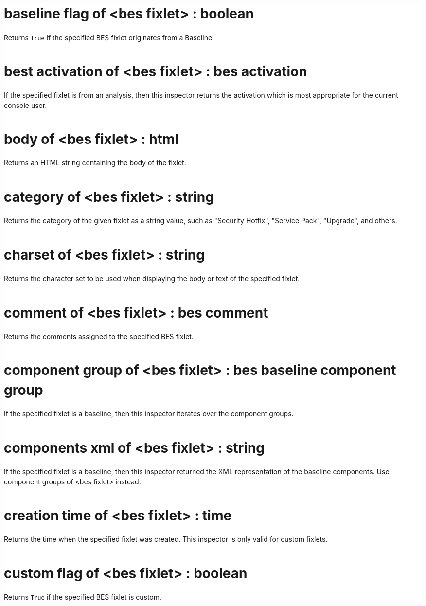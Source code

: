# baseline flag of &lt;bes fixlet&gt; : boolean

Returns `True` if the specified BES fixlet originates from a Baseline.

# best activation of &lt;bes fixlet&gt; : bes activation

If the specified fixlet is from an analysis, then this inspector returns the activation which is most appropriate for the current console user.

# body of &lt;bes fixlet&gt; : html

Returns an HTML string containing the body of the fixlet.

# category of &lt;bes fixlet&gt; : string

Returns the category of the given fixlet as a string value, such as "Security Hotfix", "Service Pack", "Upgrade", and others.

# charset of &lt;bes fixlet&gt; : string

Returns the character set to be used when displaying the body or text of the specified fixlet.

# comment of &lt;bes fixlet&gt; : bes comment

Returns the comments assigned to the specified BES fixlet.

# component group of &lt;bes fixlet&gt; : bes baseline component group

If the specified fixlet is a baseline, then this inspector iterates over the component groups.

# components xml of &lt;bes fixlet&gt; : string

If the specified fixlet is a baseline, then this inspector returned the XML representation of the baseline components. Use component groups of &lt;bes fixlet&gt; instead.

# creation time of &lt;bes fixlet&gt; : time

Returns the time when the specified fixlet was created. This inspector is only valid for custom fixlets.

# custom flag of &lt;bes fixlet&gt; : boolean

Returns `True` if the specified BES fixlet is custom.
